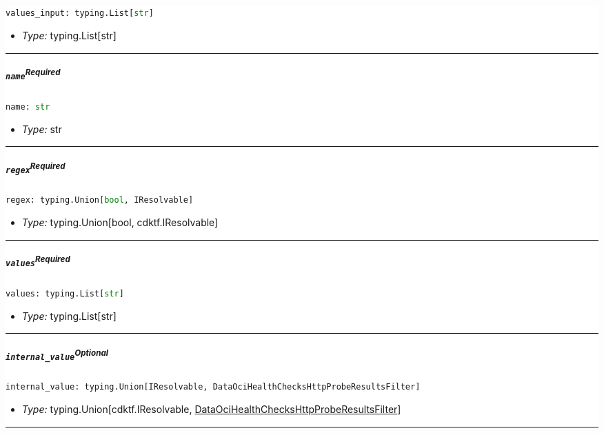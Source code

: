 ```python
values_input: typing.List[str]
```

- *Type:* typing.List[str]

---

##### `name`<sup>Required</sup> <a name="name" id="rhizo-co-terraform-provider-oci.dataOciHealthChecksHttpProbeResults.DataOciHealthChecksHttpProbeResultsFilterOutputReference.property.name"></a>

```python
name: str
```

- *Type:* str

---

##### `regex`<sup>Required</sup> <a name="regex" id="rhizo-co-terraform-provider-oci.dataOciHealthChecksHttpProbeResults.DataOciHealthChecksHttpProbeResultsFilterOutputReference.property.regex"></a>

```python
regex: typing.Union[bool, IResolvable]
```

- *Type:* typing.Union[bool, cdktf.IResolvable]

---

##### `values`<sup>Required</sup> <a name="values" id="rhizo-co-terraform-provider-oci.dataOciHealthChecksHttpProbeResults.DataOciHealthChecksHttpProbeResultsFilterOutputReference.property.values"></a>

```python
values: typing.List[str]
```

- *Type:* typing.List[str]

---

##### `internal_value`<sup>Optional</sup> <a name="internal_value" id="rhizo-co-terraform-provider-oci.dataOciHealthChecksHttpProbeResults.DataOciHealthChecksHttpProbeResultsFilterOutputReference.property.internalValue"></a>

```python
internal_value: typing.Union[IResolvable, DataOciHealthChecksHttpProbeResultsFilter]
```

- *Type:* typing.Union[cdktf.IResolvable, <a href="#rhizo-co-terraform-provider-oci.dataOciHealthChecksHttpProbeResults.DataOciHealthChecksHttpProbeResultsFilter">DataOciHealthChecksHttpProbeResultsFilter</a>]

---
